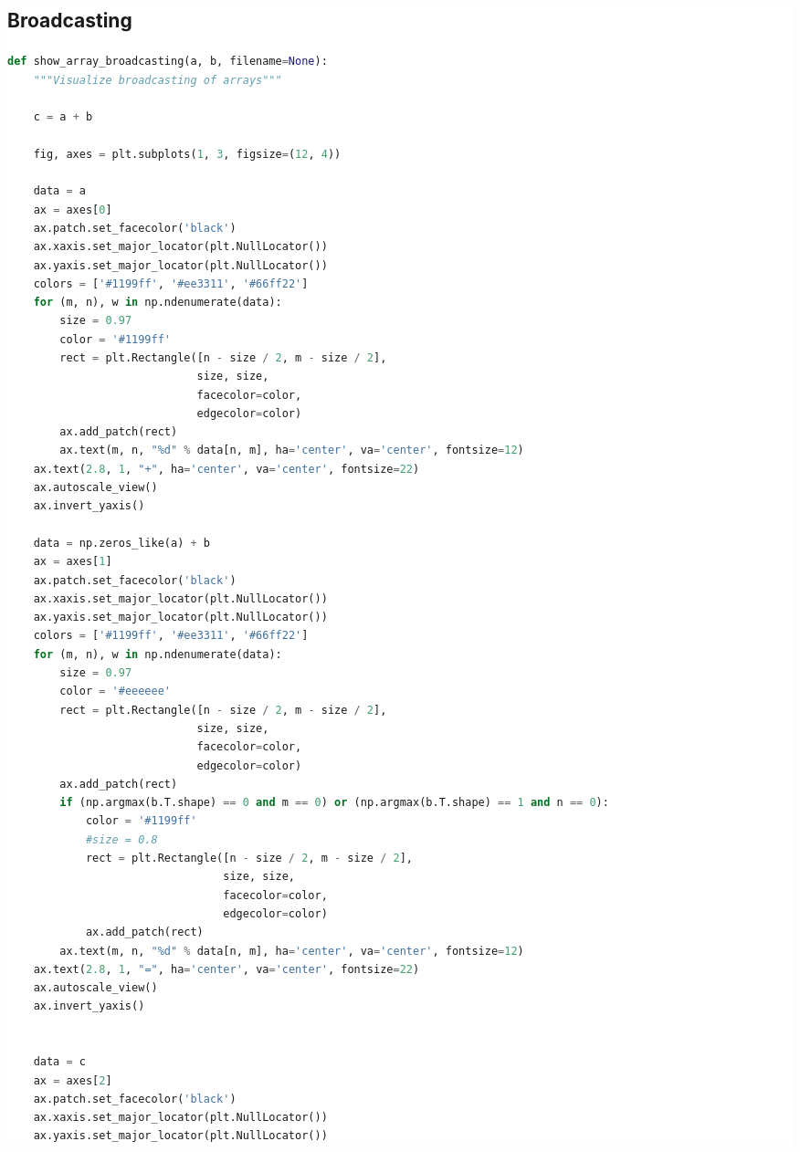 
## Broadcasting


```python
def show_array_broadcasting(a, b, filename=None):
    """Visualize broadcasting of arrays"""

    c = a + b

    fig, axes = plt.subplots(1, 3, figsize=(12, 4))

    data = a
    ax = axes[0]
    ax.patch.set_facecolor('black')
    ax.xaxis.set_major_locator(plt.NullLocator())
    ax.yaxis.set_major_locator(plt.NullLocator())
    colors = ['#1199ff', '#ee3311', '#66ff22']
    for (m, n), w in np.ndenumerate(data):
        size = 0.97
        color = '#1199ff'
        rect = plt.Rectangle([n - size / 2, m - size / 2],
                             size, size,
                             facecolor=color,
                             edgecolor=color)
        ax.add_patch(rect)
        ax.text(m, n, "%d" % data[n, m], ha='center', va='center', fontsize=12)
    ax.text(2.8, 1, "+", ha='center', va='center', fontsize=22)
    ax.autoscale_view()
    ax.invert_yaxis()

    data = np.zeros_like(a) + b
    ax = axes[1]
    ax.patch.set_facecolor('black')
    ax.xaxis.set_major_locator(plt.NullLocator())
    ax.yaxis.set_major_locator(plt.NullLocator())
    colors = ['#1199ff', '#ee3311', '#66ff22']
    for (m, n), w in np.ndenumerate(data):
        size = 0.97
        color = '#eeeeee'
        rect = plt.Rectangle([n - size / 2, m - size / 2],
                             size, size,
                             facecolor=color,
                             edgecolor=color)
        ax.add_patch(rect)
        if (np.argmax(b.T.shape) == 0 and m == 0) or (np.argmax(b.T.shape) == 1 and n == 0):
            color = '#1199ff'
            #size = 0.8
            rect = plt.Rectangle([n - size / 2, m - size / 2],
                                 size, size,
                                 facecolor=color,
                                 edgecolor=color)
            ax.add_patch(rect)
        ax.text(m, n, "%d" % data[n, m], ha='center', va='center', fontsize=12)
    ax.text(2.8, 1, "=", ha='center', va='center', fontsize=22)
    ax.autoscale_view()
    ax.invert_yaxis()


    data = c
    ax = axes[2]
    ax.patch.set_facecolor('black')
    ax.xaxis.set_major_locator(plt.NullLocator())
    ax.yaxis.set_major_locator(plt.NullLocator())
```
